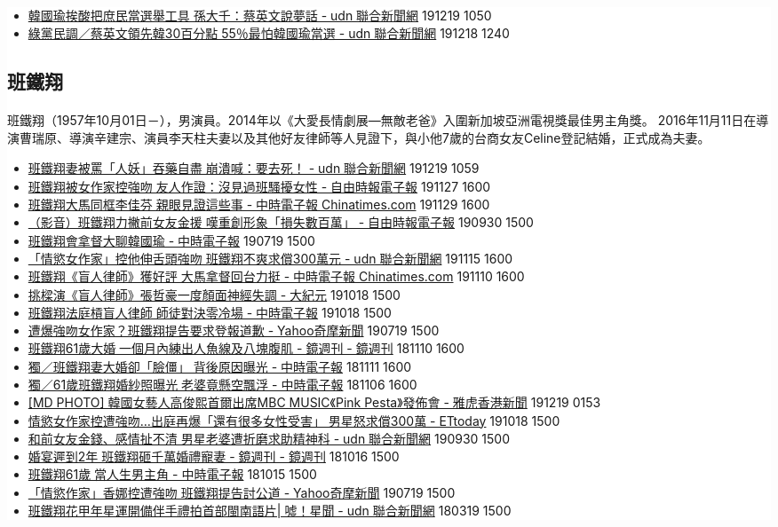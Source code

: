 - [韓國瑜挨酸把庶民當選舉工具 孫大千：蔡英文說夢話 - udn 聯合新聞網](https://udn.com/news/story/6656/4235894 "韓國瑜挨酸把庶民當選舉工具 孫大千：蔡英文說夢話 - udn 聯合新聞網") 191219 1050
- [綠黨民調／蔡英文領先韓30百分點 55％最怕韓國瑜當選 - udn 聯合新聞網](https://udn.com/news/story/6656/4233940 "綠黨民調／蔡英文領先韓30百分點 55％最怕韓國瑜當選 - udn 聯合新聞網") 191218 1240

## 班鐵翔

班鐵翔（1957年10月01日－），男演員。2014年以《大愛長情劇展—無敵老爸》入圍新加坡亞洲電視獎最佳男主角獎。
2016年11月11日在導演曹瑞原、導演辛建宗、演員李天柱夫妻以及其他好友律師等人見證下，與小他7歲的台商女友Celine登記結婚，正式成為夫妻。
- [班鐵翔妻被罵「人妖」吞藥自盡 崩潰喊：要去死！ - udn 聯合新聞網](https://stars.udn.com/star/story/10091/4235908 "班鐵翔妻被罵「人妖」吞藥自盡 崩潰喊：要去死！ - udn 聯合新聞網") 191219 1059
- [班鐵翔被女作家控強吻 友人作證：沒見過班騷擾女性 - 自由時報電子報](https://news.ltn.com.tw/news/society/breakingnews/2991434 "班鐵翔被女作家控強吻 友人作證：沒見過班騷擾女性 - 自由時報電子報") 191127 1600
- [班鐵翔大馬同框李佳芬 親眼見證這些事 - 中時電子報 Chinatimes.com](https://www.chinatimes.com/realtimenews/20191129000986-260404 "班鐵翔大馬同框李佳芬 親眼見證這些事 - 中時電子報 Chinatimes.com") 191129 1600
- [（影音）班鐵翔力撇前女友金援 嘆重創形象「損失數百萬」 - 自由時報電子報](https://ent.ltn.com.tw/news/breakingnews/2931556 "（影音）班鐵翔力撇前女友金援 嘆重創形象「損失數百萬」 - 自由時報電子報") 190930 1500
- [班鐵翔會拿督大聊韓國瑜 - 中時電子報](https://www.chinatimes.com/newspapers/20190719000788-260112 "班鐵翔會拿督大聊韓國瑜 - 中時電子報") 190719 1500
- [「情慾女作家」控他伸舌頭強吻 班鐵翔不爽求償300萬元 - udn 聯合新聞網](https://udn.com/news/story/7321/4166743 "「情慾女作家」控他伸舌頭強吻 班鐵翔不爽求償300萬元 - udn 聯合新聞網") 191115 1600
- [班鐵翔《盲人律師》獲好評 大馬拿督回台力挺 - 中時電子報 Chinatimes.com](https://www.chinatimes.com/realtimenews/20191110000724-260404 "班鐵翔《盲人律師》獲好評 大馬拿督回台力挺 - 中時電子報 Chinatimes.com") 191110 1600
- [挑樑演《盲人律師》張哲豪一度顏面神經失調 - 大紀元](http://www.epochtimes.com/b5/19/10/18/n11596468.htm "挑樑演《盲人律師》張哲豪一度顏面神經失調 - 大紀元") 191018 1500
- [班鐵翔法庭槓盲人律師 師徒對決零冷場 - 中時電子報](https://www.chinatimes.com/realtimenews/20191018002595-260404 "班鐵翔法庭槓盲人律師 師徒對決零冷場 - 中時電子報") 191018 1500
- [遭爆強吻女作家？班鐵翔提告要求登報道歉 - Yahoo奇摩新聞](https://tw.news.yahoo.com/%E9%81%AD%E7%88%86%E5%BC%B7%E5%90%BB%E5%A5%B3%E4%BD%9C%E5%AE%B6-%E7%8F%AD%E9%90%B5%E7%BF%94%E6%8F%90%E5%91%8A%E8%A6%81%E6%B1%82%E7%99%BB%E5%A0%B1%E9%81%93%E6%AD%89-060623752.html "遭爆強吻女作家？班鐵翔提告要求登報道歉 - Yahoo奇摩新聞") 190719 1500
- [班鐵翔61歲大婚 一個月內練出人魚線及八塊腹肌 - 鏡週刊 - 鏡週刊](https://www.mirrormedia.mg/story/20181110ent010 "班鐵翔61歲大婚 一個月內練出人魚線及八塊腹肌 - 鏡週刊 - 鏡週刊") 181110 1600
- [獨／班鐵翔妻大婚卻「臉僵」 背後原因曝光 - 中時電子報](https://www.chinatimes.com/realtimenews/20181111001999-260404 "獨／班鐵翔妻大婚卻「臉僵」 背後原因曝光 - 中時電子報") 181111 1600
- [獨／61歲班鐵翔婚紗照曝光 老婆竟懸空飄浮 - 中時電子報](https://www.chinatimes.com/realtimenews/20181106004999-260404 "獨／61歲班鐵翔婚紗照曝光 老婆竟懸空飄浮 - 中時電子報") 181106 1600
- [[MD PHOTO] 韓國女藝人高俊熙首爾出席MBC MUSIC《Pink Pesta》發佈會 - 雅虎香港新聞](https://hk.celebrity.yahoo.com/md-photo-%E9%9F%93%E5%9C%8B%E5%A5%B3%E8%97%9D%E4%BA%BA%E9%AB%98%E4%BF%8A%E7%86%99%E9%A6%96%E7%88%BE%E5%87%BA%E5%B8%ADmbc-music-pink-175337109.html "[MD PHOTO] 韓國女藝人高俊熙首爾出席MBC MUSIC《Pink Pesta》發佈會 - 雅虎香港新聞") 191219 0153
- [情慾女作家控遭強吻…出庭再爆「還有很多女性受害」 男星怒求償300萬 - ETtoday](https://www.ettoday.net/news/20191018/1560178.htm "情慾女作家控遭強吻…出庭再爆「還有很多女性受害」 男星怒求償300萬 - ETtoday") 191018 1500
- [和前女友金錢、感情扯不清 男星老婆遭折磨求助精神科 - udn 聯合新聞網](https://stars.udn.com/star/story/10091/4077173 "和前女友金錢、感情扯不清 男星老婆遭折磨求助精神科 - udn 聯合新聞網") 190930 1500
- [婚宴遲到2年 班鐵翔砸千萬婚禮寵妻 - 鏡週刊 - 鏡週刊](https://www.mirrormedia.mg/story/20181017ent002 "婚宴遲到2年 班鐵翔砸千萬婚禮寵妻 - 鏡週刊 - 鏡週刊") 181016 1500
- [班鐵翔61歲 當人生男主角 - 中時電子報](https://www.chinatimes.com/newspapers/20181015000644-260112 "班鐵翔61歲 當人生男主角 - 中時電子報") 181015 1500
- [「情慾作家」香娜控遭強吻 班鐵翔提告討公道 - Yahoo奇摩新聞](https://tw.news.yahoo.com/%E6%83%85%E6%85%BE%E4%BD%9C%E5%AE%B6-%E9%A6%99%E5%A8%9C%E6%8E%A7%E9%81%AD%E5%BC%B7%E5%90%BB-%E7%8F%AD%E9%90%B5%E7%BF%94%E6%8F%90%E5%91%8A%E8%A8%8E%E5%85%AC%E9%81%93-121232103.html "「情慾作家」香娜控遭強吻 班鐵翔提告討公道 - Yahoo奇摩新聞") 190719 1500
- [班鐵翔花甲年星運開備伴手禮拍首部閩南語片| 噓！星聞 - udn 聯合新聞網](https://stars.udn.com/star/story/10090/3040160 "班鐵翔花甲年星運開備伴手禮拍首部閩南語片| 噓！星聞 - udn 聯合新聞網") 180319 1500

